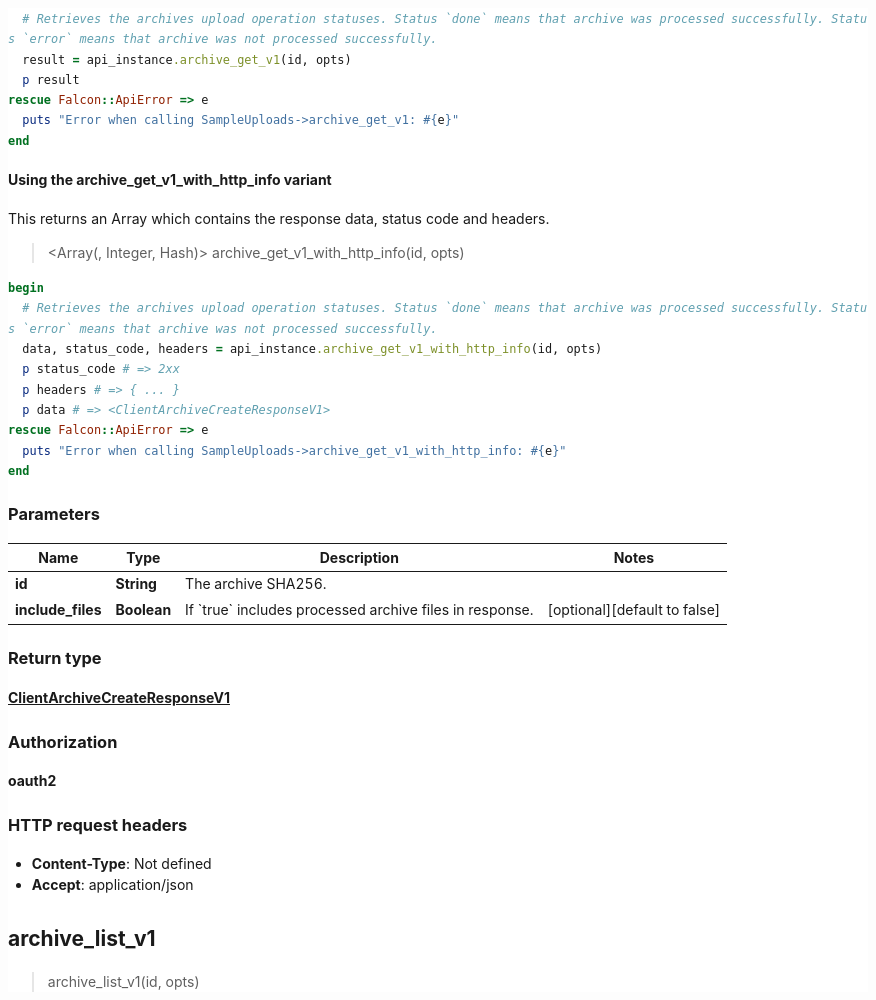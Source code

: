 ```ruby
  # Retrieves the archives upload operation statuses. Status `done` means that archive was processed successfully. Status `error` means that archive was not processed successfully.
  result = api_instance.archive_get_v1(id, opts)
  p result
rescue Falcon::ApiError => e
  puts "Error when calling SampleUploads->archive_get_v1: #{e}"
end
```

#### Using the archive_get_v1_with_http_info variant

This returns an Array which contains the response data, status code and headers.

> <Array(<ClientArchiveCreateResponseV1>, Integer, Hash)> archive_get_v1_with_http_info(id, opts)

```ruby
begin
  # Retrieves the archives upload operation statuses. Status `done` means that archive was processed successfully. Status `error` means that archive was not processed successfully.
  data, status_code, headers = api_instance.archive_get_v1_with_http_info(id, opts)
  p status_code # => 2xx
  p headers # => { ... }
  p data # => <ClientArchiveCreateResponseV1>
rescue Falcon::ApiError => e
  puts "Error when calling SampleUploads->archive_get_v1_with_http_info: #{e}"
end
```

### Parameters

| Name | Type | Description | Notes |
| ---- | ---- | ----------- | ----- |
| **id** | **String** | The archive SHA256. |  |
| **include_files** | **Boolean** | If &#x60;true&#x60; includes processed archive files in response. | [optional][default to false] |

### Return type

[**ClientArchiveCreateResponseV1**](ClientArchiveCreateResponseV1.md)

### Authorization

**oauth2**

### HTTP request headers

- **Content-Type**: Not defined
- **Accept**: application/json


## archive_list_v1

> <ClientArchiveListFilesResponseV1> archive_list_v1(id, opts)
